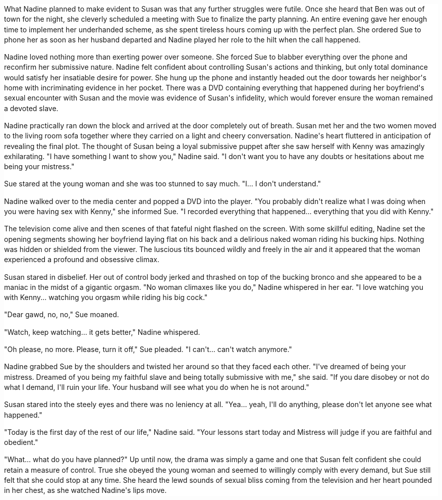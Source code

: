What Nadine planned to make evident to Susan was that any further struggles were futile. Once she heard that Ben was out of town for the night, she cleverly scheduled a meeting with Sue to finalize the party planning. An entire evening gave her enough time to implement her underhanded scheme, as she spent tireless hours coming up with the perfect plan. She ordered Sue to phone her as soon as her husband departed and Nadine played her role to the hilt when the call happened. 

Nadine loved nothing more than exerting power over someone. She forced Sue to blabber everything over the phone and reconfirm her submissive nature. Nadine felt confident about controlling Susan's actions and thinking, but only total dominance would satisfy her insatiable desire for power. She hung up the phone and instantly headed out the door towards her neighbor's home with incriminating evidence in her pocket. There was a DVD containing everything that happened during her boyfriend's sexual encounter with Susan and the movie was evidence of Susan's infidelity, which would forever ensure the woman remained a devoted slave. 

Nadine practically ran down the block and arrived at the door completely out of breath. Susan met her and the two women moved to the living room sofa together where they carried on a light and cheery conversation. Nadine's heart fluttered in anticipation of revealing the final plot. The thought of Susan being a loyal submissive puppet after she saw herself with Kenny was amazingly exhilarating. "I have something I want to show you," Nadine said. "I don't want you to have any doubts or hesitations about me being your mistress." 

Sue stared at the young woman and she was too stunned to say much. "I... I don't understand." 

Nadine walked over to the media center and popped a DVD into the player. "You probably didn't realize what I was doing when you were having sex with Kenny," she informed Sue. "I recorded everything that happened... everything that you did with Kenny." 

The television come alive and then scenes of that fateful night flashed on the screen. With some skillful editing, Nadine set the opening segments showing her boyfriend laying flat on his back and a delirious naked woman riding his bucking hips. Nothing was hidden or shielded from the viewer. The luscious tits bounced wildly and freely in the air and it appeared that the woman experienced a profound and obsessive climax. 

Susan stared in disbelief. Her out of control body jerked and thrashed on top of the bucking bronco and she appeared to be a maniac in the midst of a gigantic orgasm. "No woman climaxes like you do," Nadine whispered in her ear. "I love watching you with Kenny... watching you orgasm while riding his big cock." 

"Dear gawd, no, no," Sue moaned. 

"Watch, keep watching... it gets better," Nadine whispered. 

"Oh please, no more. Please, turn it off," Sue pleaded. "I can't... can't watch anymore." 

Nadine grabbed Sue by the shoulders and twisted her around so that they faced each other. "I've dreamed of being your mistress. Dreamed of you being my faithful slave and being totally submissive with me," she said. "If you dare disobey or not do what I demand, I'll ruin your life. Your husband will see what you do when he is not around." 

Susan stared into the steely eyes and there was no leniency at all. "Yea... yeah, I'll do anything, please don't let anyone see what happened." 

"Today is the first day of the rest of our life," Nadine said. "Your lessons start today and Mistress will judge if you are faithful and obedient." 

"What... what do you have planned?" Up until now, the drama was simply a game and one that Susan felt confident she could retain a measure of control. True she obeyed the young woman and seemed to willingly comply with every demand, but Sue still felt that she could stop at any time. She heard the lewd sounds of sexual bliss coming from the television and her heart pounded in her chest, as she watched Nadine's lips move. 
